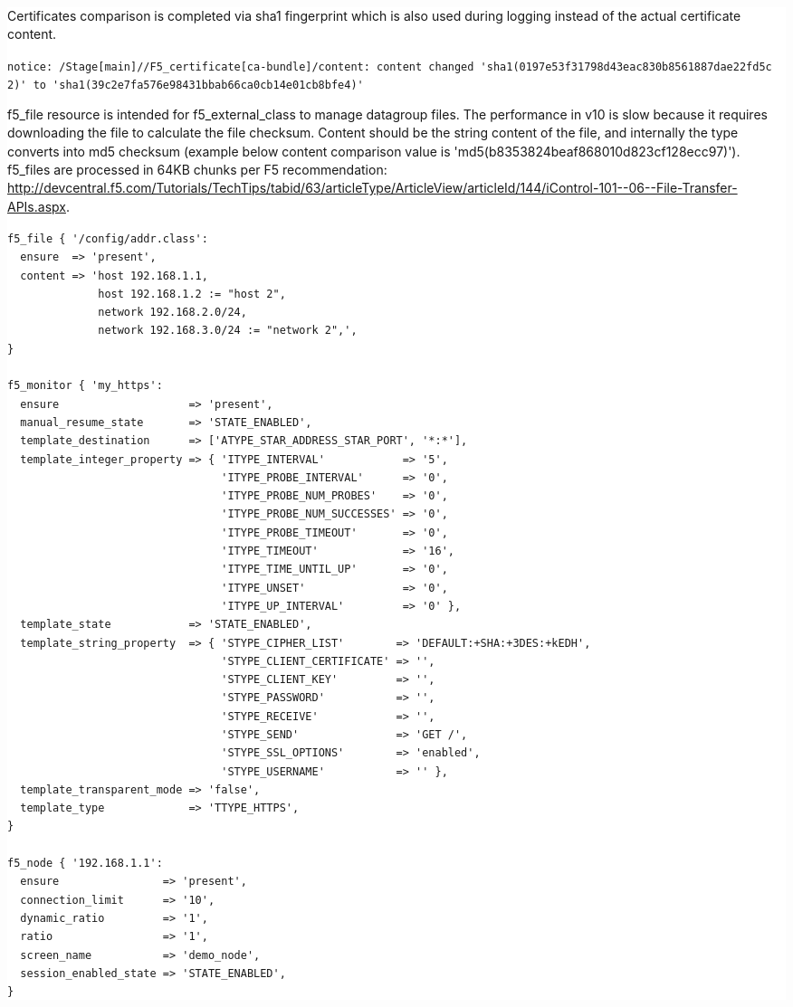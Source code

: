 Certificates comparison is completed via sha1 fingerprint which is also used during logging instead of the actual certificate content.

    notice: /Stage[main]//F5_certificate[ca-bundle]/content: content changed 'sha1(0197e53f31798d43eac830b8561887dae22fd5c2)' to 'sha1(39c2e7fa576e98431bbab66ca0cb14e01cb8bfe4)'

f5_file resource is intended for f5_external_class to manage datagroup files. The performance in v10 is slow because it requires downloading the file to calculate the file checksum. Content should be the string content of the file, and internally the type converts into md5 checksum (example below content comparison value is 'md5(b8353824beaf868010d823cf128ecc97)'). f5_files are processed in 64KB chunks per F5 recommendation: http://devcentral.f5.com/Tutorials/TechTips/tabid/63/articleType/ArticleView/articleId/144/iControl-101--06--File-Transfer-APIs.aspx.

    f5_file { '/config/addr.class':
      ensure  => 'present',
      content => 'host 192.168.1.1,
                  host 192.168.1.2 := "host 2",
                  network 192.168.2.0/24,
                  network 192.168.3.0/24 := "network 2",',
    }

    f5_monitor { 'my_https':
      ensure                    => 'present',
      manual_resume_state       => 'STATE_ENABLED',
      template_destination      => ['ATYPE_STAR_ADDRESS_STAR_PORT', '*:*'],
      template_integer_property => { 'ITYPE_INTERVAL'            => '5',
                                     'ITYPE_PROBE_INTERVAL'      => '0',
                                     'ITYPE_PROBE_NUM_PROBES'    => '0',
                                     'ITYPE_PROBE_NUM_SUCCESSES' => '0',
                                     'ITYPE_PROBE_TIMEOUT'       => '0',
                                     'ITYPE_TIMEOUT'             => '16',
                                     'ITYPE_TIME_UNTIL_UP'       => '0',
                                     'ITYPE_UNSET'               => '0',
                                     'ITYPE_UP_INTERVAL'         => '0' },
      template_state            => 'STATE_ENABLED',
      template_string_property  => { 'STYPE_CIPHER_LIST'        => 'DEFAULT:+SHA:+3DES:+kEDH',
                                     'STYPE_CLIENT_CERTIFICATE' => '',
                                     'STYPE_CLIENT_KEY'         => '',
                                     'STYPE_PASSWORD'           => '',
                                     'STYPE_RECEIVE'            => '',
                                     'STYPE_SEND'               => 'GET /',
                                     'STYPE_SSL_OPTIONS'        => 'enabled',
                                     'STYPE_USERNAME'           => '' },
      template_transparent_mode => 'false',
      template_type             => 'TTYPE_HTTPS',
    }

    f5_node { '192.168.1.1':
      ensure                => 'present',
      connection_limit      => '10',
      dynamic_ratio         => '1',
      ratio                 => '1',
      screen_name           => 'demo_node',
      session_enabled_state => 'STATE_ENABLED',
    }
